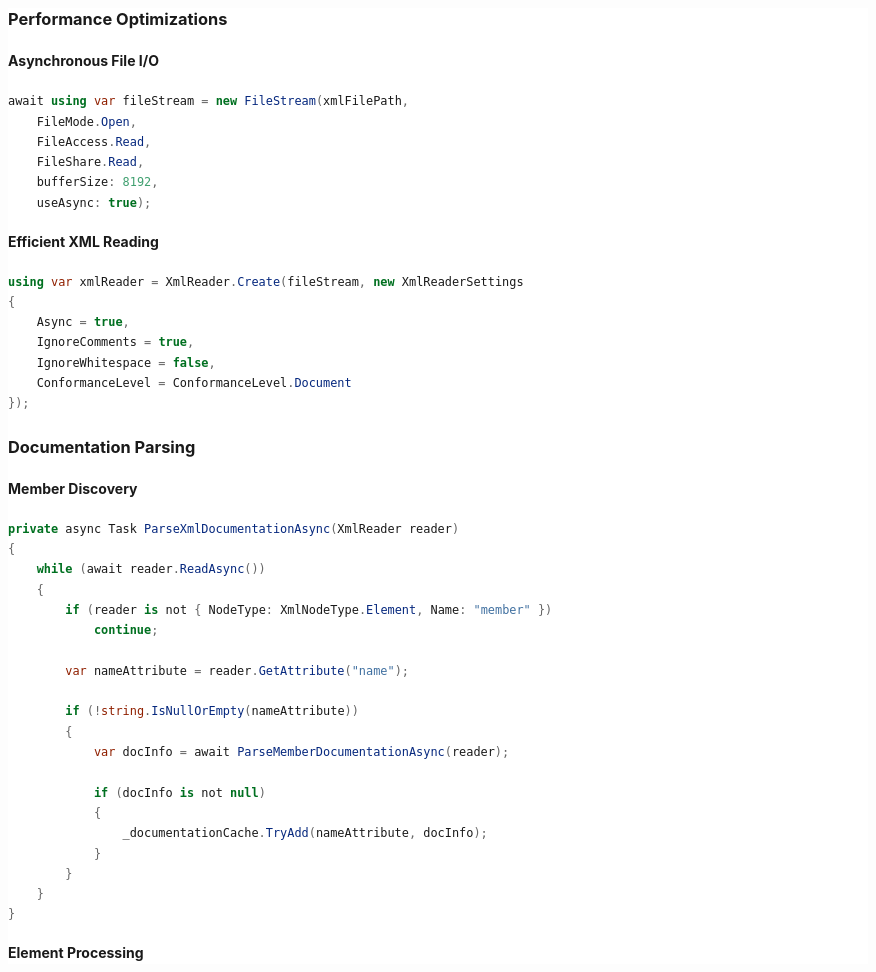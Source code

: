 ### Performance Optimizations

#### Asynchronous File I/O

```csharp
await using var fileStream = new FileStream(xmlFilePath,
    FileMode.Open,
    FileAccess.Read,
    FileShare.Read,
    bufferSize: 8192,
    useAsync: true);
```

#### Efficient XML Reading

```csharp
using var xmlReader = XmlReader.Create(fileStream, new XmlReaderSettings
{
    Async = true,
    IgnoreComments = true,
    IgnoreWhitespace = false,
    ConformanceLevel = ConformanceLevel.Document
});
```

### Documentation Parsing

#### Member Discovery

```csharp
private async Task ParseXmlDocumentationAsync(XmlReader reader)
{
    while (await reader.ReadAsync())
    {
        if (reader is not { NodeType: XmlNodeType.Element, Name: "member" })
            continue;

        var nameAttribute = reader.GetAttribute("name");

        if (!string.IsNullOrEmpty(nameAttribute))
        {
            var docInfo = await ParseMemberDocumentationAsync(reader);

            if (docInfo is not null)
            {
                _documentationCache.TryAdd(nameAttribute, docInfo);
            }
        }
    }
}
```

#### Element Processing
